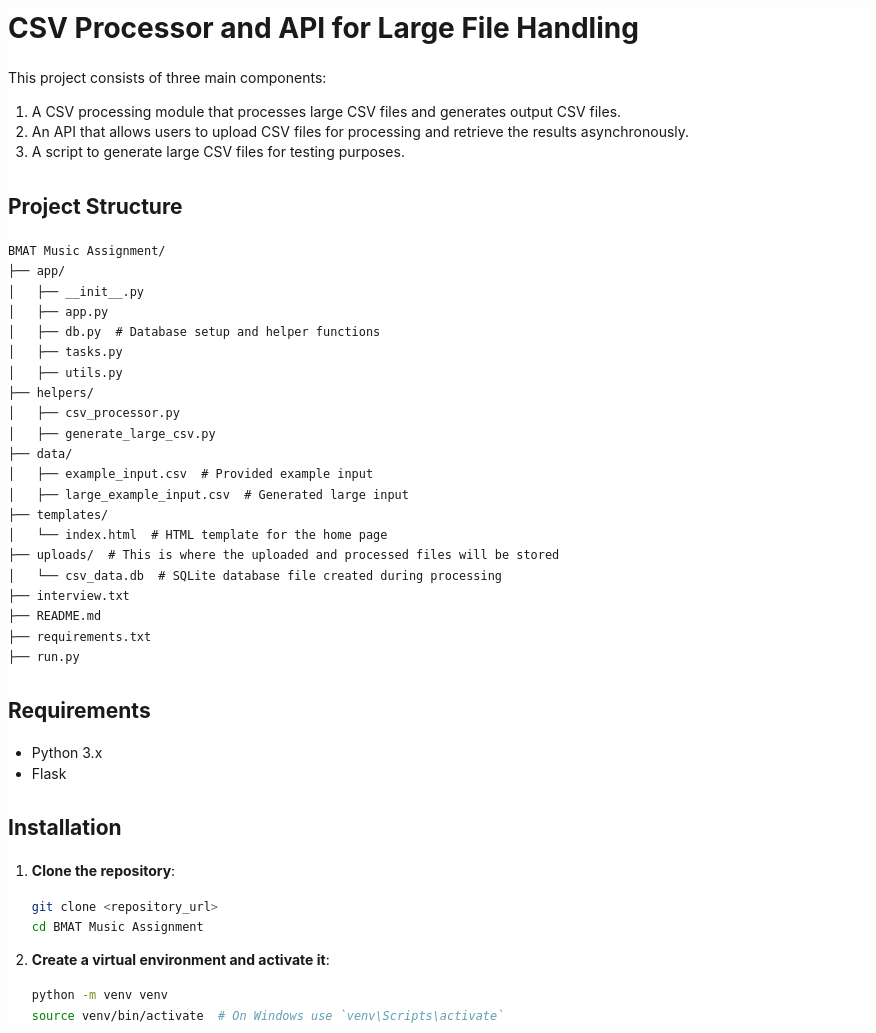 # CSV Processor and API for Large File Handling

This project consists of three main components:
1. A CSV processing module that processes large CSV files and generates output CSV files.
2. An API that allows users to upload CSV files for processing and retrieve the results asynchronously.
3. A script to generate large CSV files for testing purposes.

## Project Structure

```
BMAT Music Assignment/
├── app/
│   ├── __init__.py
│   ├── app.py
│   ├── db.py  # Database setup and helper functions
│   ├── tasks.py
│   ├── utils.py
├── helpers/
│   ├── csv_processor.py
│   ├── generate_large_csv.py
├── data/
│   ├── example_input.csv  # Provided example input
│   ├── large_example_input.csv  # Generated large input
├── templates/
│   └── index.html  # HTML template for the home page
├── uploads/  # This is where the uploaded and processed files will be stored
│   └── csv_data.db  # SQLite database file created during processing
├── interview.txt
├── README.md
├── requirements.txt
├── run.py
```

## Requirements

- Python 3.x
- Flask

## Installation

1. **Clone the repository**:
   ```bash
   git clone <repository_url>
   cd BMAT Music Assignment
   ```

2. **Create a virtual environment and activate it**:
   ```bash
   python -m venv venv
   source venv/bin/activate  # On Windows use `venv\Scripts\activate`
   ```
